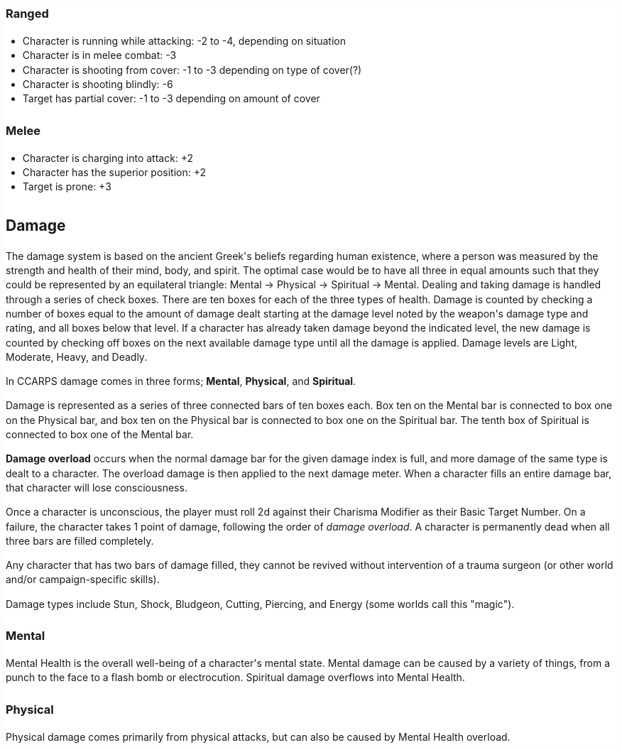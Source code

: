 ### Ranged ###

* Character is running while attacking: -2 to -4, depending on situation
* Character is in melee combat: -3
* Character is shooting from cover: -1 to -3 depending on type of cover(?)
* Character is shooting blindly: -6
* Target has partial cover: -1 to -3 depending on amount of cover

### Melee ###

* Character is charging into attack: +2
* Character has the superior position: +2
* Target is prone: +3

## Damage ##
The damage system is based on the ancient Greek's beliefs regarding human existence, where a person was measured by the strength and health of their mind, body, and spirit. The optimal case would be to have all three in equal amounts such that they could be represented by an equilateral triangle: Mental -> Physical -> Spiritual -> Mental. Dealing and taking damage is handled through a series of check boxes. There are ten boxes for each of the three types of health. Damage is counted by checking a number of boxes equal to the amount of damage dealt starting at the damage level noted by the weapon's damage type and rating, and all boxes below that level. If a character has already taken damage beyond the indicated level, the new damage is counted by checking off boxes on the next available damage type until all the damage is applied. Damage levels are Light, Moderate, Heavy, and Deadly.

In CCARPS damage comes in three forms; **Mental**, **Physical**, and **Spiritual**. 

Damage is represented as a series of three connected bars of ten boxes each. Box ten on the Mental bar is connected to box one on the Physical bar, and box ten on the Physical bar is connected to box one on the Spiritual bar. The tenth box of Spiritual is connected to box one of the Mental bar.

**Damage overload** occurs when the normal damage bar for the given damage index is full, and more damage of the same type is dealt to a character. The overload damage is then applied to the next damage meter. When a character fills an entire damage bar, that character will lose consciousness.

Once a character is unconscious, the player must roll 2d against their Charisma Modifier as their Basic Target Number. On a failure, the character takes 1 point of damage, following the order of *damage overload*. A character is permanently dead when all three bars are filled completely.

Any character that has two bars of damage filled, they cannot be revived without intervention of a trauma surgeon (or other world and/or campaign-specific skills).

Damage types include Stun, Shock, Bludgeon, Cutting, Piercing, and Energy (some worlds call this "magic").

### Mental ###
Mental Health is the overall well-being of a character's mental state. Mental damage can be caused by a variety of things, from a punch to the face to a flash bomb or electrocution. Spiritual damage overflows into Mental Health.

### Physical ###
Physical damage comes primarily from physical attacks, but can also be caused by Mental Health overload.
